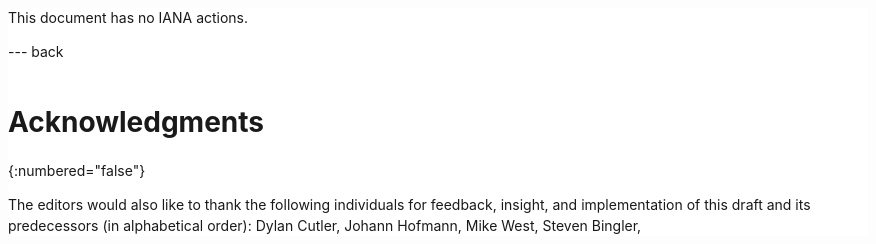 This document has no IANA actions.


--- back

# Acknowledgments
{:numbered="false"}

The editors would also like to thank the following individuals for feedback, insight, and implementation of this draft and its predecessors (in alphabetical order):
Dylan Cutler,
Johann Hofmann,
Mike West,
Steven Bingler,
